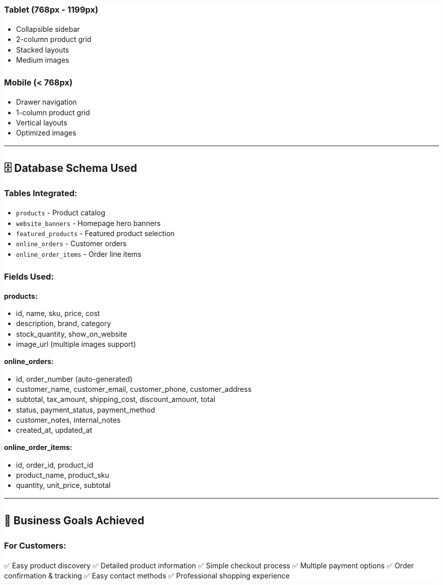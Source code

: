 ### Tablet (768px - 1199px)
- Collapsible sidebar
- 2-column product grid
- Stacked layouts
- Medium images

### Mobile (< 768px)
- Drawer navigation
- 1-column product grid
- Vertical layouts
- Optimized images

---

## 🗄️ Database Schema Used

### Tables Integrated:
- `products` - Product catalog
- `website_banners` - Homepage hero banners
- `featured_products` - Featured product selection
- `online_orders` - Customer orders
- `online_order_items` - Order line items

### Fields Used:
**products:**
- id, name, sku, price, cost
- description, brand, category
- stock_quantity, show_on_website
- image_url (multiple images support)

**online_orders:**
- id, order_number (auto-generated)
- customer_name, customer_email, customer_phone, customer_address
- subtotal, tax_amount, shipping_cost, discount_amount, total
- status, payment_status, payment_method
- customer_notes, internal_notes
- created_at, updated_at

**online_order_items:**
- id, order_id, product_id
- product_name, product_sku
- quantity, unit_price, subtotal

---

## 🎯 Business Goals Achieved

### For Customers:
✅ Easy product discovery
✅ Detailed product information
✅ Simple checkout process
✅ Multiple payment options
✅ Order confirmation & tracking
✅ Easy contact methods
✅ Professional shopping experience
